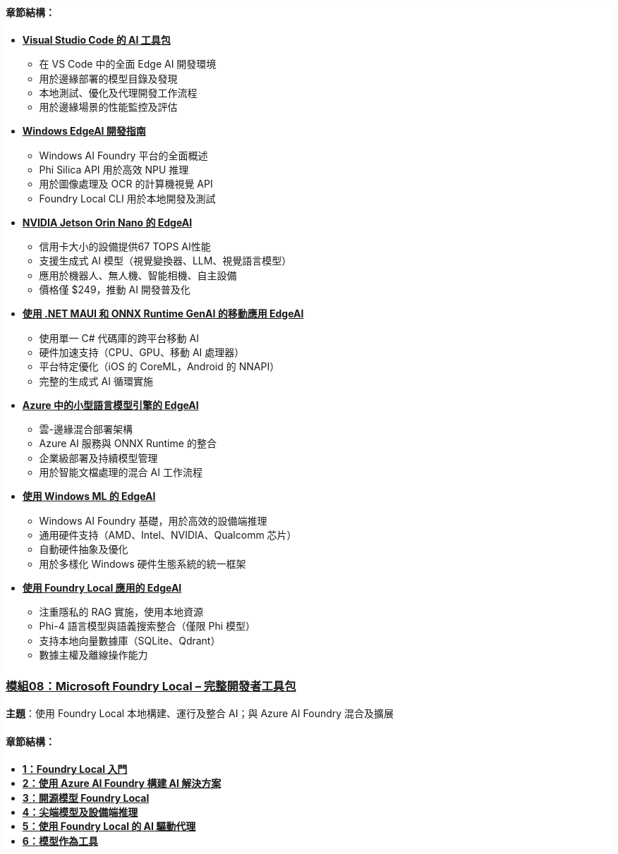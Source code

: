 #### 章節結構：
- [**Visual Studio Code 的 AI 工具包**](./Module07/aitoolkit.md)
  - 在 VS Code 中的全面 Edge AI 開發環境
  - 用於邊緣部署的模型目錄及發現
  - 本地測試、優化及代理開發工作流程
  - 用於邊緣場景的性能監控及評估

- [**Windows EdgeAI 開發指南**](./Module07/windowdeveloper.md)
  - Windows AI Foundry 平台的全面概述
  - Phi Silica API 用於高效 NPU 推理
  - 用於圖像處理及 OCR 的計算機視覺 API
  - Foundry Local CLI 用於本地開發及測試

- [**NVIDIA Jetson Orin Nano 的 EdgeAI**](./Module07/README.md#1-edgeai-in-nvidia-jetson-orin-nano)
  - 信用卡大小的設備提供67 TOPS AI性能
  - 支援生成式 AI 模型（視覺變換器、LLM、視覺語言模型）
  - 應用於機器人、無人機、智能相機、自主設備
  - 價格僅 $249，推動 AI 開發普及化

- [**使用 .NET MAUI 和 ONNX Runtime GenAI 的移動應用 EdgeAI**](./Module07/README.md#2-edgeai-in-mobile-applications-with-net-maui-and-onnx-runtime-genai)
  - 使用單一 C# 代碼庫的跨平台移動 AI
  - 硬件加速支持（CPU、GPU、移動 AI 處理器）
  - 平台特定優化（iOS 的 CoreML，Android 的 NNAPI）
  - 完整的生成式 AI 循環實施

- [**Azure 中的小型語言模型引擎的 EdgeAI**](./Module07/README.md#3-edgeai-in-azure-with-small-language-models-engine)
  - 雲-邊緣混合部署架構
  - Azure AI 服務與 ONNX Runtime 的整合
  - 企業級部署及持續模型管理
  - 用於智能文檔處理的混合 AI 工作流程

- [**使用 Windows ML 的 EdgeAI**](./Module07/README.md#4-edgeai-with-windows-ml)
  - Windows AI Foundry 基礎，用於高效的設備端推理
  - 通用硬件支持（AMD、Intel、NVIDIA、Qualcomm 芯片）
  - 自動硬件抽象及優化
  - 用於多樣化 Windows 硬件生態系統的統一框架

- [**使用 Foundry Local 應用的 EdgeAI**](./Module07/README.md#5-edgeai-with-foundry-local-applications)
  - 注重隱私的 RAG 實施，使用本地資源
  - Phi-4 語言模型與語義搜索整合（僅限 Phi 模型）
  - 支持本地向量數據庫（SQLite、Qdrant）
  - 數據主權及離線操作能力

### [模組08：Microsoft Foundry Local – 完整開發者工具包](./Module08/README.md)
**主題**：使用 Foundry Local 本地構建、運行及整合 AI；與 Azure AI Foundry 混合及擴展

#### 章節結構：
- [**1：Foundry Local 入門**](./Module08/01.FoundryLocalSetup.md)
- [**2：使用 Azure AI Foundry 構建 AI 解決方案**](./Module08/02.AzureAIFoundryIntegration.md)
- [**3：開源模型 Foundry Local**](./Module08/03.OpenSourceModels.md)
- [**4：尖端模型及設備端推理**](./Module08/04.CuttingEdgeModels.md)
- [**5：使用 Foundry Local 的 AI 驅動代理**](./Module08/05.AIPoweredAgents.md)
- [**6：模型作為工具**](./Module08/06.ModelsAsTools.md)
